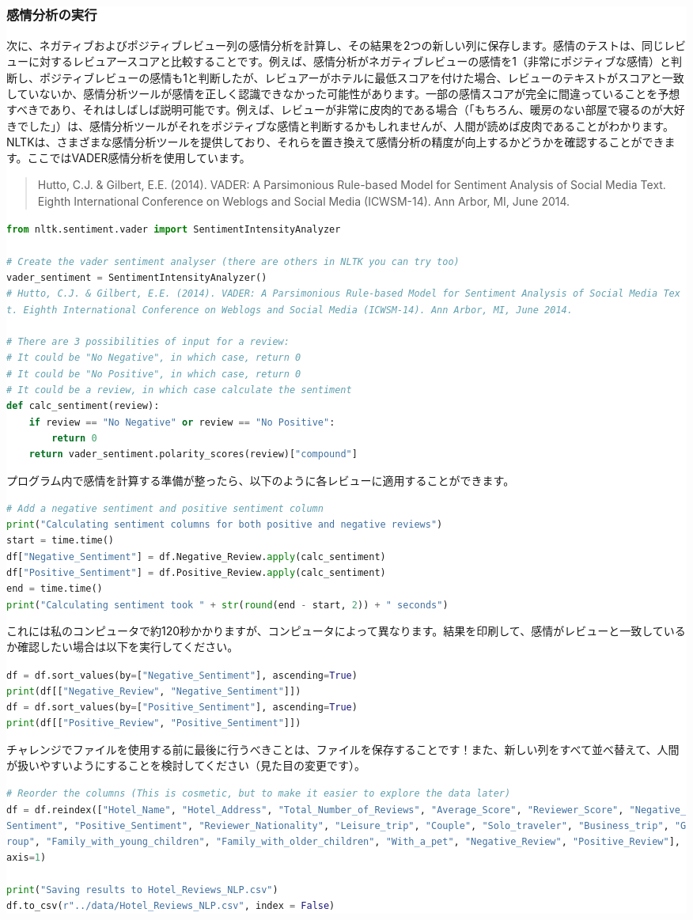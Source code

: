 ### 感情分析の実行

次に、ネガティブおよびポジティブレビュー列の感情分析を計算し、その結果を2つの新しい列に保存します。感情のテストは、同じレビューに対するレビュアースコアと比較することです。例えば、感情分析がネガティブレビューの感情を1（非常にポジティブな感情）と判断し、ポジティブレビューの感情も1と判断したが、レビュアーがホテルに最低スコアを付けた場合、レビューのテキストがスコアと一致していないか、感情分析ツールが感情を正しく認識できなかった可能性があります。一部の感情スコアが完全に間違っていることを予想すべきであり、それはしばしば説明可能です。例えば、レビューが非常に皮肉的である場合（「もちろん、暖房のない部屋で寝るのが大好きでした」）は、感情分析ツールがそれをポジティブな感情と判断するかもしれませんが、人間が読めば皮肉であることがわかります。
NLTKは、さまざまな感情分析ツールを提供しており、それらを置き換えて感情分析の精度が向上するかどうかを確認することができます。ここではVADER感情分析を使用しています。

> Hutto, C.J. & Gilbert, E.E. (2014). VADER: A Parsimonious Rule-based Model for Sentiment Analysis of Social Media Text. Eighth International Conference on Weblogs and Social Media (ICWSM-14). Ann Arbor, MI, June 2014.

```python
from nltk.sentiment.vader import SentimentIntensityAnalyzer

# Create the vader sentiment analyser (there are others in NLTK you can try too)
vader_sentiment = SentimentIntensityAnalyzer()
# Hutto, C.J. & Gilbert, E.E. (2014). VADER: A Parsimonious Rule-based Model for Sentiment Analysis of Social Media Text. Eighth International Conference on Weblogs and Social Media (ICWSM-14). Ann Arbor, MI, June 2014.

# There are 3 possibilities of input for a review:
# It could be "No Negative", in which case, return 0
# It could be "No Positive", in which case, return 0
# It could be a review, in which case calculate the sentiment
def calc_sentiment(review):    
    if review == "No Negative" or review == "No Positive":
        return 0
    return vader_sentiment.polarity_scores(review)["compound"]    
```

プログラム内で感情を計算する準備が整ったら、以下のように各レビューに適用することができます。

```python
# Add a negative sentiment and positive sentiment column
print("Calculating sentiment columns for both positive and negative reviews")
start = time.time()
df["Negative_Sentiment"] = df.Negative_Review.apply(calc_sentiment)
df["Positive_Sentiment"] = df.Positive_Review.apply(calc_sentiment)
end = time.time()
print("Calculating sentiment took " + str(round(end - start, 2)) + " seconds")
```

これには私のコンピュータで約120秒かかりますが、コンピュータによって異なります。結果を印刷して、感情がレビューと一致しているか確認したい場合は以下を実行してください。

```python
df = df.sort_values(by=["Negative_Sentiment"], ascending=True)
print(df[["Negative_Review", "Negative_Sentiment"]])
df = df.sort_values(by=["Positive_Sentiment"], ascending=True)
print(df[["Positive_Review", "Positive_Sentiment"]])
```

チャレンジでファイルを使用する前に最後に行うべきことは、ファイルを保存することです！また、新しい列をすべて並べ替えて、人間が扱いやすいようにすることを検討してください（見た目の変更です）。

```python
# Reorder the columns (This is cosmetic, but to make it easier to explore the data later)
df = df.reindex(["Hotel_Name", "Hotel_Address", "Total_Number_of_Reviews", "Average_Score", "Reviewer_Score", "Negative_Sentiment", "Positive_Sentiment", "Reviewer_Nationality", "Leisure_trip", "Couple", "Solo_traveler", "Business_trip", "Group", "Family_with_young_children", "Family_with_older_children", "With_a_pet", "Negative_Review", "Positive_Review"], axis=1)

print("Saving results to Hotel_Reviews_NLP.csv")
df.to_csv(r"../data/Hotel_Reviews_NLP.csv", index = False)
```
